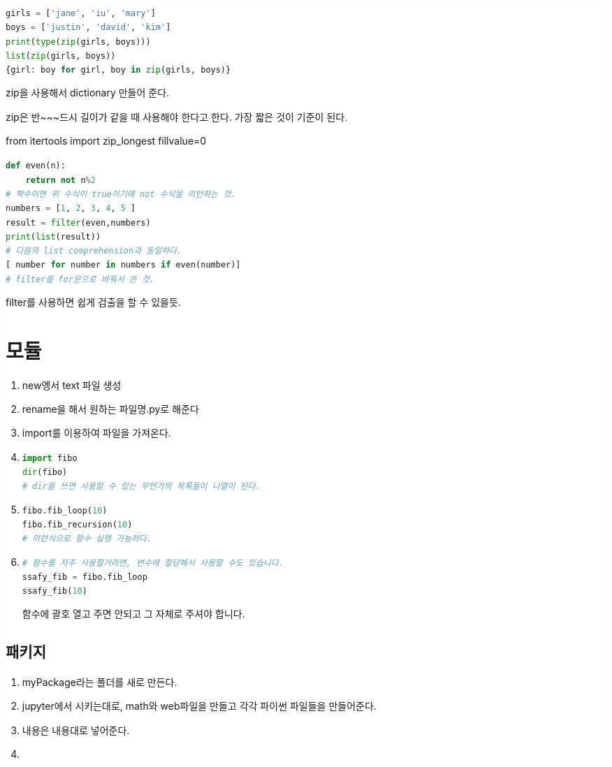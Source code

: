 ```python
girls = ['jane', 'iu', 'mary']
boys = ['justin', 'david', 'kim']
print(type(zip(girls, boys)))
list(zip(girls, boys))
{girl: boy for girl, boy in zip(girls, boys)}
```

zip을 사용해서 dictionary 만들어 준다.

zip은 반~~~드시 길이가 같을 때 사용해야 한다고 한다. 가장 짧은 것이 기준이 된다.

from itertools import zip_longest fillvalue=0

```python
def even(n):
    return not n%2
# 짝수이면 위 수식이 true이기에 not 수식을 리턴하는 것.
numbers = [1, 2, 3, 4, 5 ]
result = filter(even,numbers)
print(list(result))
# 다음의 list comprehension과 동일하다.
[ number for number in numbers if even(number)]
# filter를 for문으로 바꿔서 쓴 것.
```

filter를 사용하면  쉽게 검출을 할 수 있을듯.

# 모듈

1. new엥서 text 파일 생성

2. rename을 해서 원하는 파일명.py로 해준다

3. import를 이용하여 파일을 가져온다.

4. ```python
   import fibo
   dir(fibo)
   # dir을 쓰면 사용할 수 있는 무언가의 목록들이 나열이 된다.
   ```

5. ```python
   fibo.fib_loop(10)
   fibo.fib_recursion(10)
   # 이런식으로 함수 실행 가능하다.
   ```

6. ```python
   # 함수를 자주 사용할거라면, 변수에 할당해서 사용할 수도 있습니다.
   ssafy_fib = fibo.fib_loop
   ssafy_fib(10)
   ```

   함수에 괄호 열고 주면 안되고 그 자체로 주셔야 합니다.

## 패키지

1. myPackage라는 폴더를 새로 만든다.

2. jupyter에서 시키는대로, math와 web파일을 만들고 각각 파이썬 파일들을 만들어준다.

3. 내용은 내용대로 넣어준다.

4. ```
   ```